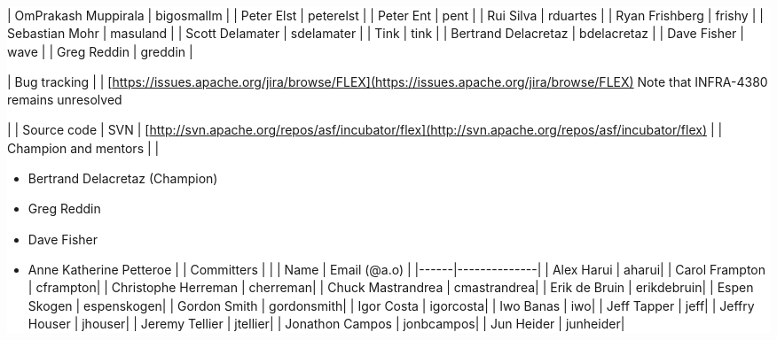 | OmPrakash Muppirala | bigosmallm |
| Peter Elst | peterelst |
| Peter Ent | pent |
| Rui Silva | rduartes |
| Ryan Frishberg | frishy |
| Sebastian Mohr | masuland |
| Scott Delamater | sdelamater |
| Tink | tink |
| Bertrand Delacretaz | bdelacretaz |
| Dave Fisher | wave |
| Greg Reddin | greddin |

| Bug tracking |  |  [https://issues.apache.org/jira/browse/FLEX](https://issues.apache.org/jira/browse/FLEX) 
Note that INFRA-4380 remains unresolved

 |
| Source code | SVN |  [http://svn.apache.org/repos/asf/incubator/flex](http://svn.apache.org/repos/asf/incubator/flex)  |
| Champion and mentors |  | 

- Bertrand Delacretaz (Champion)

- Greg Reddin

- Dave Fisher

- Anne Katherine Petteroe
 |
| Committers |  | 
| Name | Email (@a.o) |
|------|--------------|
 | Alex Harui | aharui|
 | Carol Frampton | cframpton|
 | Christophe Herreman | cherreman|
 | Chuck Mastrandrea | cmastrandrea|
 | Erik de Bruin | erikdebruin|
 | Espen Skogen | espenskogen|
 | Gordon Smith | gordonsmith|
 | Igor Costa | igorcosta|
 | Iwo Banas | iwo|
 | Jeff Tapper | jeff|
 | Jeffry Houser | jhouser|
 | Jeremy Tellier | jtellier|
 | Jonathon Campos | jonbcampos|
 | Jun Heider | junheider|